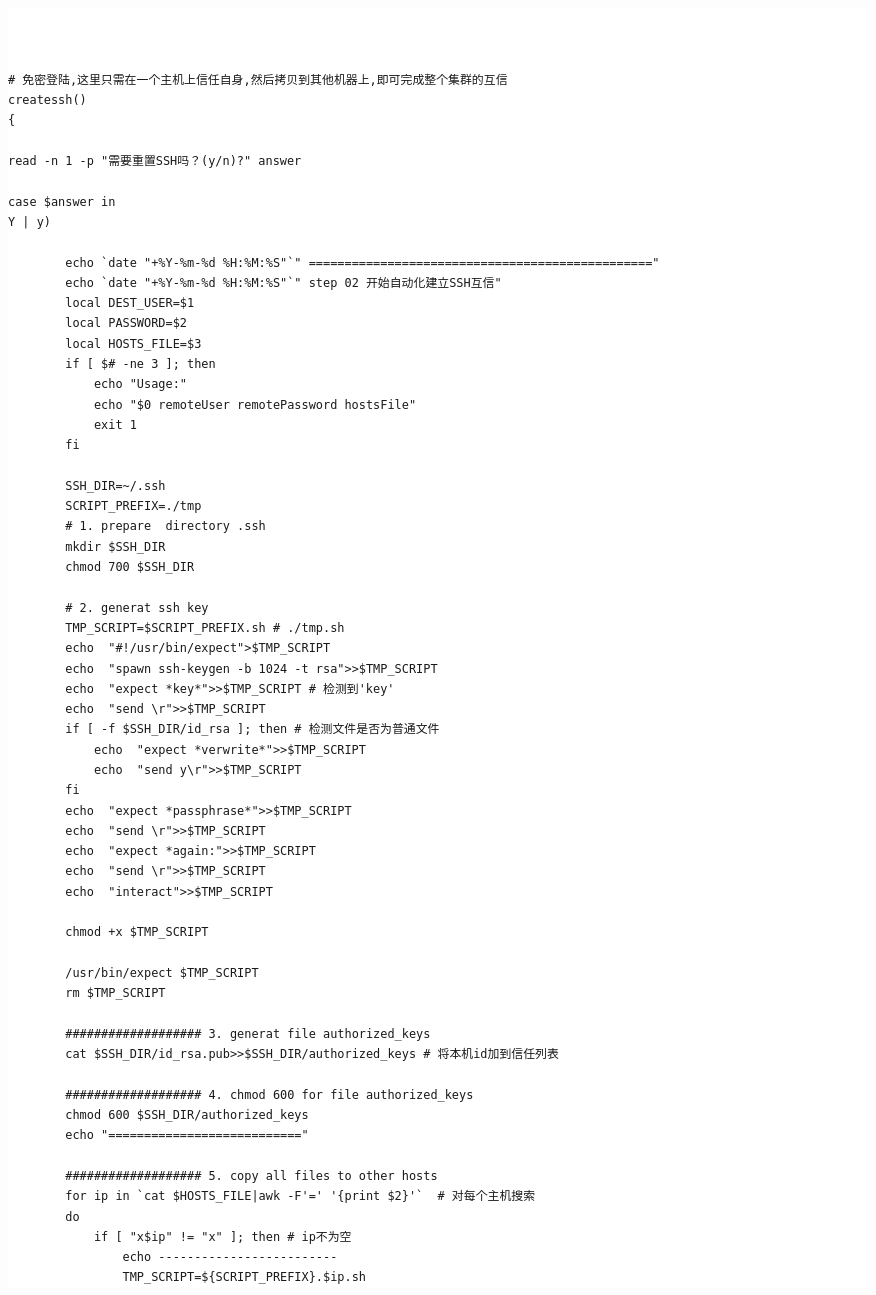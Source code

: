 ```shell script



# 免密登陆,这里只需在一个主机上信任自身,然后拷贝到其他机器上,即可完成整个集群的互信
createssh()
{

read -n 1 -p "需要重置SSH吗？(y/n)?" answer

case $answer in
Y | y)
               
        echo `date "+%Y-%m-%d %H:%M:%S"`" ================================================"
        echo `date "+%Y-%m-%d %H:%M:%S"`" step 02 开始自动化建立SSH互信"
        local DEST_USER=$1
        local PASSWORD=$2
        local HOSTS_FILE=$3
        if [ $# -ne 3 ]; then
            echo "Usage:"
            echo "$0 remoteUser remotePassword hostsFile"
            exit 1
        fi

        SSH_DIR=~/.ssh
        SCRIPT_PREFIX=./tmp
        # 1. prepare  directory .ssh
        mkdir $SSH_DIR
        chmod 700 $SSH_DIR

        # 2. generat ssh key
        TMP_SCRIPT=$SCRIPT_PREFIX.sh # ./tmp.sh
        echo  "#!/usr/bin/expect">$TMP_SCRIPT
        echo  "spawn ssh-keygen -b 1024 -t rsa">>$TMP_SCRIPT
        echo  "expect *key*">>$TMP_SCRIPT # 检测到'key'
        echo  "send \r">>$TMP_SCRIPT
        if [ -f $SSH_DIR/id_rsa ]; then # 检测文件是否为普通文件
            echo  "expect *verwrite*">>$TMP_SCRIPT
            echo  "send y\r">>$TMP_SCRIPT
        fi
        echo  "expect *passphrase*">>$TMP_SCRIPT
        echo  "send \r">>$TMP_SCRIPT
        echo  "expect *again:">>$TMP_SCRIPT
        echo  "send \r">>$TMP_SCRIPT
        echo  "interact">>$TMP_SCRIPT

        chmod +x $TMP_SCRIPT

        /usr/bin/expect $TMP_SCRIPT
        rm $TMP_SCRIPT

        ################### 3. generat file authorized_keys
        cat $SSH_DIR/id_rsa.pub>>$SSH_DIR/authorized_keys # 将本机id加到信任列表

        ################### 4. chmod 600 for file authorized_keys
        chmod 600 $SSH_DIR/authorized_keys
        echo "==========================="
        
        ################### 5. copy all files to other hosts
        for ip in `cat $HOSTS_FILE|awk -F'=' '{print $2}'`  # 对每个主机搜索
        do
            if [ "x$ip" != "x" ]; then # ip不为空
                echo -------------------------
                TMP_SCRIPT=${SCRIPT_PREFIX}.$ip.sh
```